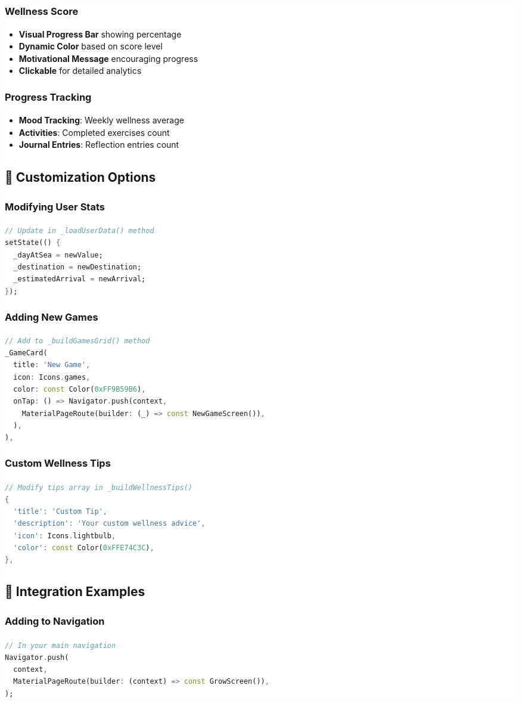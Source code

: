 ### **Wellness Score**
- **Visual Progress Bar** showing percentage
- **Dynamic Color** based on score level
- **Motivational Message** encouraging progress
- **Clickable** for detailed analytics

### **Progress Tracking**
- **Mood Tracking**: Weekly wellness average
- **Activities**: Completed exercises count
- **Journal Entries**: Reflection entries count

## 🎨 Customization Options

### **Modifying User Stats**
```dart
// Update in _loadUserData() method
setState(() {
  _dayAtSea = newValue;
  _destination = newDestination;
  _estimatedArrival = newArrival;
});
```

### **Adding New Games**
```dart
// Add to _buildGamesGrid() method
_GameCard(
  title: 'New Game',
  icon: Icons.games,
  color: const Color(0xFF9B59B6),
  onTap: () => Navigator.push(context, 
    MaterialPageRoute(builder: (_) => const NewGameScreen()),
  ),
),
```

### **Custom Wellness Tips**
```dart
// Modify tips array in _buildWellnessTips()
{
  'title': 'Custom Tip',
  'description': 'Your custom wellness advice',
  'icon': Icons.lightbulb,
  'color': const Color(0xFFE74C3C),
},
```

## 🚀 Integration Examples

### **Adding to Navigation**
```dart
// In your main navigation
Navigator.push(
  context,
  MaterialPageRoute(builder: (context) => const GrowScreen()),
);
```
